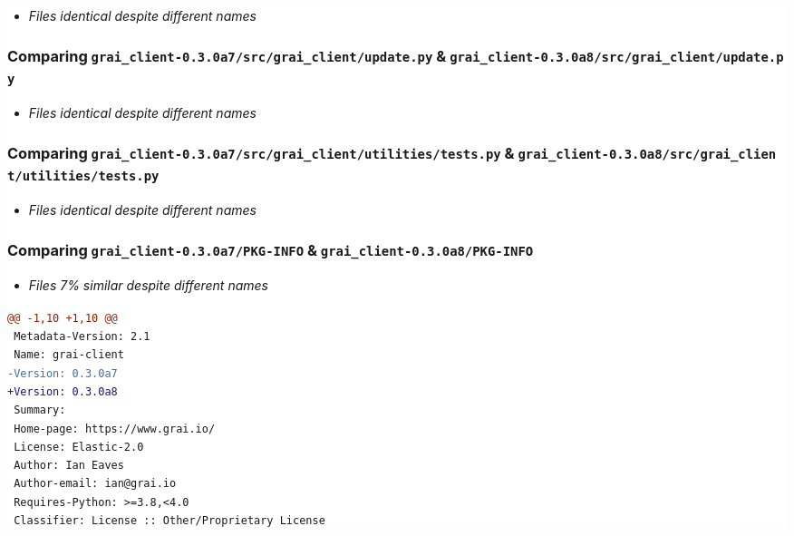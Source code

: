  * *Files identical despite different names*

### Comparing `grai_client-0.3.0a7/src/grai_client/update.py` & `grai_client-0.3.0a8/src/grai_client/update.py`

 * *Files identical despite different names*

### Comparing `grai_client-0.3.0a7/src/grai_client/utilities/tests.py` & `grai_client-0.3.0a8/src/grai_client/utilities/tests.py`

 * *Files identical despite different names*

### Comparing `grai_client-0.3.0a7/PKG-INFO` & `grai_client-0.3.0a8/PKG-INFO`

 * *Files 7% similar despite different names*

```diff
@@ -1,10 +1,10 @@
 Metadata-Version: 2.1
 Name: grai-client
-Version: 0.3.0a7
+Version: 0.3.0a8
 Summary: 
 Home-page: https://www.grai.io/
 License: Elastic-2.0
 Author: Ian Eaves
 Author-email: ian@grai.io
 Requires-Python: >=3.8,<4.0
 Classifier: License :: Other/Proprietary License
```

